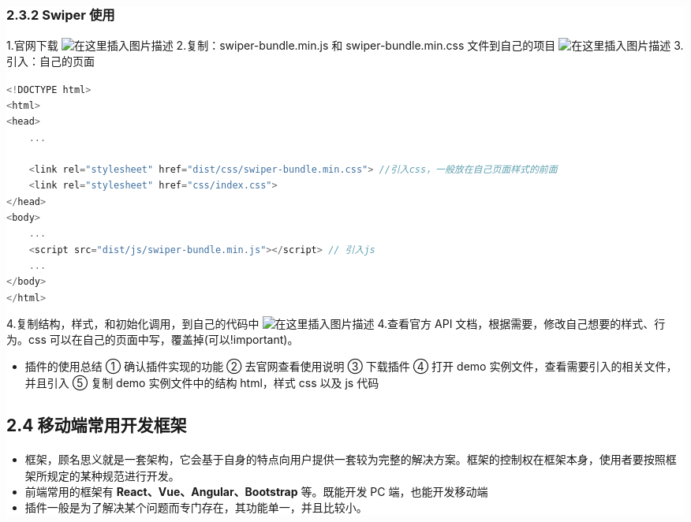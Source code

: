 ### 2.3.2 Swiper 使用

1.官网下载
![在这里插入图片描述](https://img-blog.csdnimg.cn/74e7c88b93084ed99a45781216de61c0.png#pic_center) 2.复制：swiper-bundle.min.js 和 swiper-bundle.min.css 文件到自己的项目
![在这里插入图片描述](https://img-blog.csdnimg.cn/a6d63f7b3f3d45cf89f49f886e2f2eaa.png#pic_center) 3.引入：自己的页面

```c
<!DOCTYPE html>
<html>
<head>
    ...

    <link rel="stylesheet" href="dist/css/swiper-bundle.min.css"> //引入css，一般放在自己页面样式的前面
    <link rel="stylesheet" href="css/index.css">
</head>
<body>
    ...
    <script src="dist/js/swiper-bundle.min.js"></script> // 引入js
    ...
</body>
</html>
```

4.复制结构，样式，和初始化调用，到自己的代码中
![在这里插入图片描述](https://img-blog.csdnimg.cn/a54bd09a8cbb4189aaaf469b1a157179.png#pic_center) 4.查看官方 API 文档，根据需要，修改自己想要的样式、行为。css 可以在自己的页面中写，覆盖掉(可以!important)。

- 插件的使用总结
  ① 确认插件实现的功能
  ② 去官网查看使用说明
  ③ 下载插件
  ④ 打开 demo 实例文件，查看需要引入的相关文件，并且引入
  ⑤ 复制 demo 实例文件中的结构 html，样式 css 以及 js 代码

## 2.4 移动端常用开发框架

- 框架，顾名思义就是一套架构，它会基于自身的特点向用户提供一套较为完整的解决方案。框架的控制权在框架本身，使用者要按照框架所规定的某种规范进行开发。
- 前端常用的框架有 **React、Vue、Angular、Bootstrap** 等。既能开发 PC 端，也能开发移动端
- 插件一般是为了解决某个问题而专门存在，其功能单一，并且比较小。
